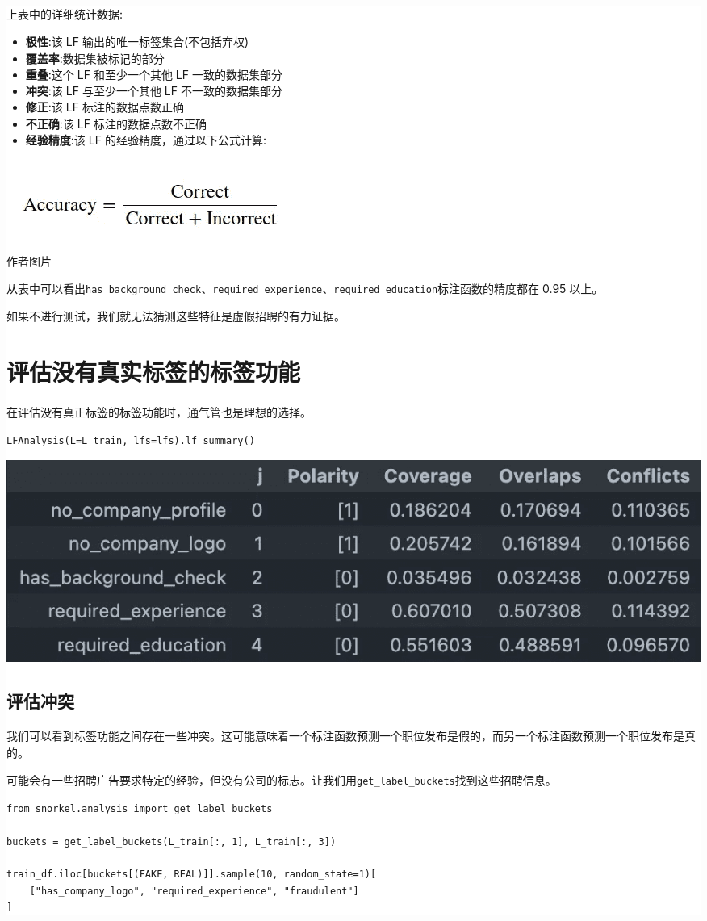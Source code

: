 上表中的详细统计数据:

*   **极性**:该 LF 输出的唯一标签集合(不包括弃权)
*   **覆盖率**:数据集被标记的部分
*   **重叠**:这个 LF 和至少一个其他 LF 一致的数据集部分
*   **冲突**:该 LF 与至少一个其他 LF 不一致的数据集部分
*   **修正**:该 LF 标注的数据点数正确
*   **不正确**:该 LF 标注的数据点数不正确
*   **经验精度**:该 LF 的经验精度，通过以下公式计算:

![](img/d262125948c99ed34559bf39cd06c5c6.png)

作者图片

从表中可以看出`has_background_check`、`required_experience`、`required_education`标注函数的精度都在 0.95 以上。

如果不进行测试，我们就无法猜测这些特征是虚假招聘的有力证据。

# 评估没有真实标签的标签功能

在评估没有真正标签的标签功能时，通气管也是理想的选择。

```
LFAnalysis(L=L_train, lfs=lfs).lf_summary()
```

![](img/4526c0d359341aca1069b975ac818a42.png)

## 评估冲突

我们可以看到标签功能之间存在一些冲突。这可能意味着一个标注函数预测一个职位发布是假的，而另一个标注函数预测一个职位发布是真的。

可能会有一些招聘广告要求特定的经验，但没有公司的标志。让我们用`get_label_buckets`找到这些招聘信息。

```
from snorkel.analysis import get_label_buckets

buckets = get_label_buckets(L_train[:, 1], L_train[:, 3])

train_df.iloc[buckets[(FAKE, REAL)]].sample(10, random_state=1)[
    ["has_company_logo", "required_experience", "fraudulent"]
]
```
